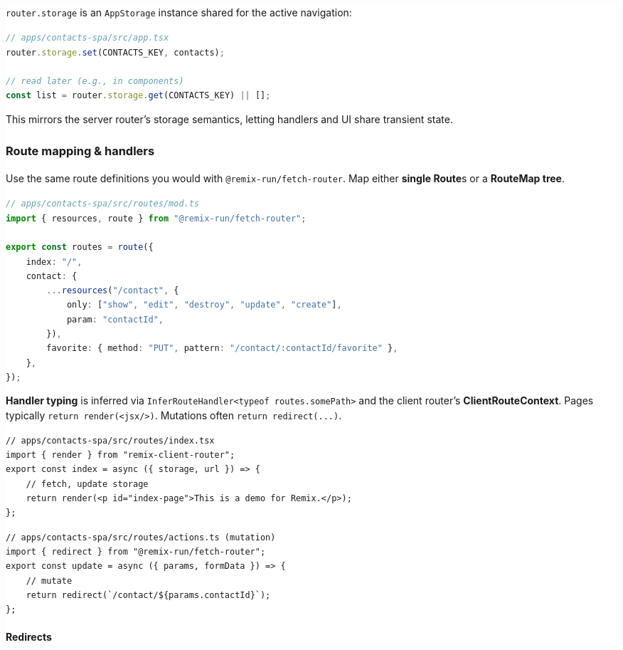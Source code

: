 `router.storage` is an `AppStorage` instance shared for the active navigation:

```ts
// apps/contacts-spa/src/app.tsx
router.storage.set(CONTACTS_KEY, contacts);

// read later (e.g., in components)
const list = router.storage.get(CONTACTS_KEY) || [];
```

This mirrors the server router’s storage semantics, letting handlers and UI share transient state.

### Route mapping & handlers

Use the same route definitions you would with `@remix-run/fetch-router`. Map either **single Route**s or a **RouteMap tree**.

```ts
// apps/contacts-spa/src/routes/mod.ts
import { resources, route } from "@remix-run/fetch-router";

export const routes = route({
    index: "/",
    contact: {
        ...resources("/contact", {
            only: ["show", "edit", "destroy", "update", "create"],
            param: "contactId",
        }),
        favorite: { method: "PUT", pattern: "/contact/:contactId/favorite" },
    },
});
```

**Handler typing** is inferred via `InferRouteHandler<typeof routes.somePath>` and the client router’s **ClientRouteContext**. Pages typically `return render(<jsx/>)`. Mutations often `return redirect(...)`.

```tsx
// apps/contacts-spa/src/routes/index.tsx
import { render } from "remix-client-router";
export const index = async ({ storage, url }) => {
    // fetch, update storage
    return render(<p id="index-page">This is a demo for Remix.</p>);
};
```

```tsx
// apps/contacts-spa/src/routes/actions.ts (mutation)
import { redirect } from "@remix-run/fetch-router";
export const update = async ({ params, formData }) => {
    // mutate
    return redirect(`/contact/${params.contactId}`);
};
```

#### Redirects
